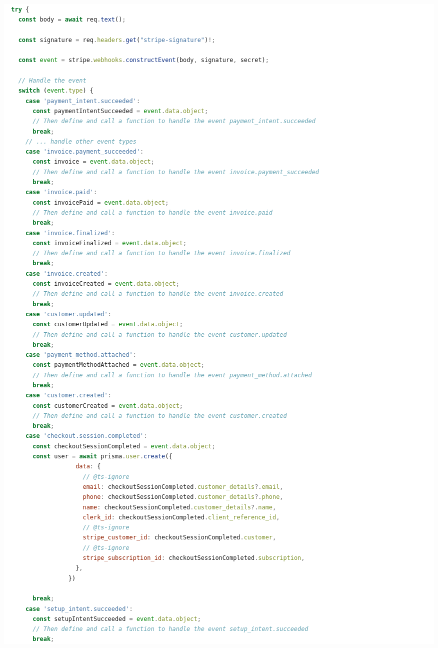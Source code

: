 ```javascript
  try {
    const body = await req.text();

    const signature = req.headers.get("stripe-signature")!;
    
    const event = stripe.webhooks.constructEvent(body, signature, secret);
    
    // Handle the event
    switch (event.type) {
      case 'payment_intent.succeeded':
        const paymentIntentSucceeded = event.data.object;
        // Then define and call a function to handle the event payment_intent.succeeded
        break;
      // ... handle other event types
      case 'invoice.payment_succeeded':
        const invoice = event.data.object;
        // Then define and call a function to handle the event invoice.payment_succeeded
        break;
      case 'invoice.paid':
        const invoicePaid = event.data.object;
        // Then define and call a function to handle the event invoice.paid
        break;
      case 'invoice.finalized':
        const invoiceFinalized = event.data.object;
        // Then define and call a function to handle the event invoice.finalized
        break;
      case 'invoice.created':
        const invoiceCreated = event.data.object;
        // Then define and call a function to handle the event invoice.created
        break;
      case 'customer.updated':
        const customerUpdated = event.data.object;
        // Then define and call a function to handle the event customer.updated
        break;
      case 'payment_method.attached':
        const paymentMethodAttached = event.data.object;
        // Then define and call a function to handle the event payment_method.attached
        break;
      case 'customer.created':
        const customerCreated = event.data.object;
        // Then define and call a function to handle the event customer.created
        break;
      case 'checkout.session.completed':
        const checkoutSessionCompleted = event.data.object;
        const user = await prisma.user.create({
                    data: {
                      // @ts-ignore
                      email: checkoutSessionCompleted.customer_details?.email,
                      phone: checkoutSessionCompleted.customer_details?.phone,
                      name: checkoutSessionCompleted.customer_details?.name,
                      clerk_id: checkoutSessionCompleted.client_reference_id,
                      // @ts-ignore
                      stripe_customer_id: checkoutSessionCompleted.customer,
                      // @ts-ignore
                      stripe_subscription_id: checkoutSessionCompleted.subscription,
                    },
                  })
                  
        break;
      case 'setup_intent.succeeded':
        const setupIntentSucceeded = event.data.object;
        // Then define and call a function to handle the event setup_intent.succeeded
        break;  
```